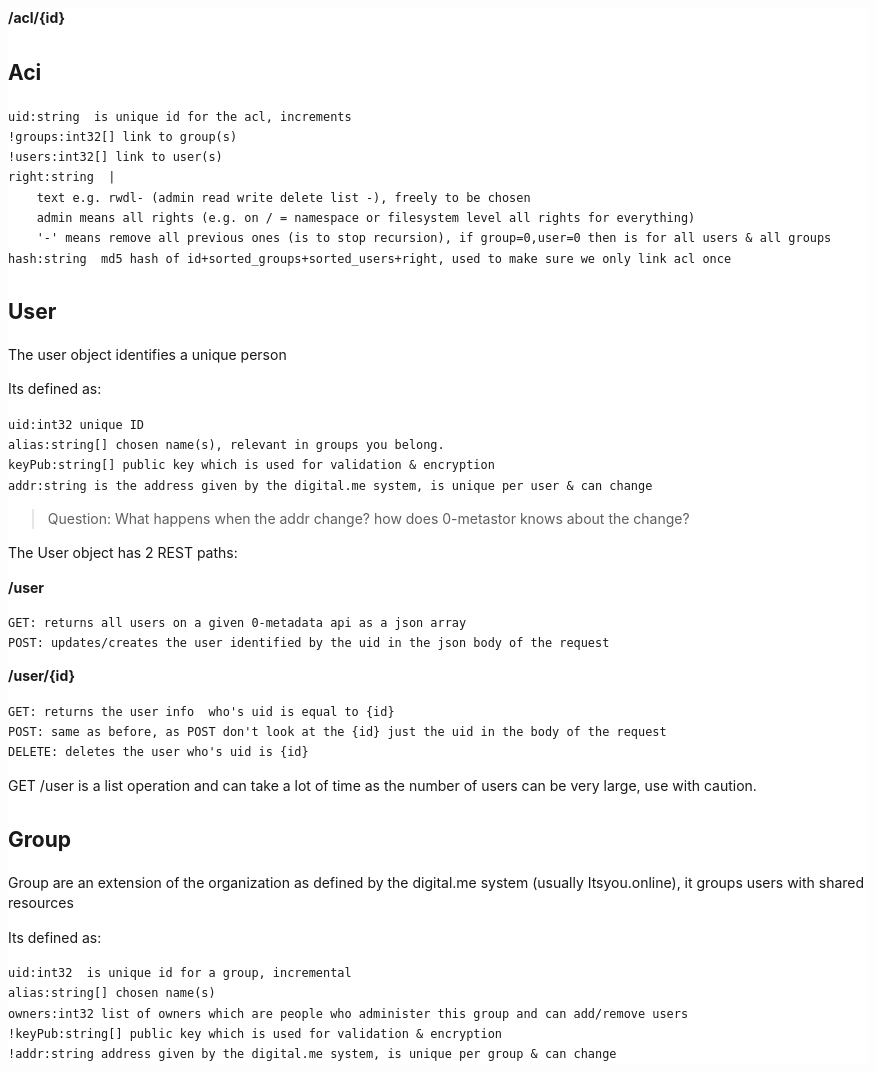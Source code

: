 **/acl/{id}**


## Aci
```
uid:string  is unique id for the acl, increments
!groups:int32[] link to group(s)
!users:int32[] link to user(s)
right:string  |
    text e.g. rwdl- (admin read write delete list -), freely to be chosen
    admin means all rights (e.g. on / = namespace or filesystem level all rights for everything)
    '-' means remove all previous ones (is to stop recursion), if group=0,user=0 then is for all users & all groups
hash:string  md5 hash of id+sorted_groups+sorted_users+right, used to make sure we only link acl once
```


## User
The user object identifies a unique person

Its defined as:
```
uid:int32 unique ID 
alias:string[] chosen name(s), relevant in groups you belong.
keyPub:string[] public key which is used for validation & encryption
addr:string is the address given by the digital.me system, is unique per user & can change
```
> Question: What happens when the addr change? how does 0-metastor knows about the change?

The User object has 2 REST paths:

**/user**
```
GET: returns all users on a given 0-metadata api as a json array
POST: updates/creates the user identified by the uid in the json body of the request
```
**/user/{id}**
```
GET: returns the user info  who's uid is equal to {id}
POST: same as before, as POST don't look at the {id} just the uid in the body of the request
DELETE: deletes the user who's uid is {id}
```

GET /user is a list operation and can take a lot of time as the number of users can be very large, use with caution.


## Group
Group are an extension of the organization as defined by the digital.me system (usually Itsyou.online), it groups users with shared resources

Its defined as:
```
uid:int32  is unique id for a group, incremental
alias:string[] chosen name(s)
owners:int32 list of owners which are people who administer this group and can add/remove users
!keyPub:string[] public key which is used for validation & encryption
!addr:string address given by the digital.me system, is unique per group & can change
``` 
